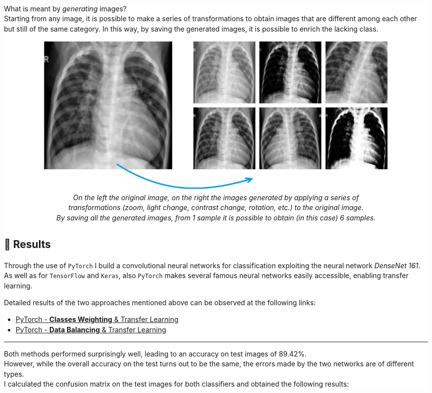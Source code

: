 What is meant by *generating* images?<br>
Starting from any image, it is possible to make a series of transformations to obtain images that are different among each other but still of the same category. In this way, by saving the generated images, it is possible to enrich the lacking class.

<p align="center">
<img src='./Miscellaneous/augmentation.png' width='700'/><br>
<i>On the left the original image, on the right the images generated by applying a series of<br>
transformations (zoom, light change, contrast change, rotation, etc.) to the original image.<br>
By saving all the generated images, from 1 sample it is possible to obtain (in this case) 6 samples.</i>
</p>

## 📝 **Results**
Through the use of `PyTorch` I build a convolutional neural networks for classification exploiting the neural network *DenseNet 161*.<br>
As well as for `TensorFlow` and `Keras`, also `PyTorch` makes several famous neural networks easily accessible, enabling transfer learning.

Detailed results of the two approaches mentioned above can be observed at the following links:

* [PyTorch - **Classes Weighting** & Transfer Learning](https://github.com/PaulinoMoskwa/Pediatric-Pneumonia-Chest-X-Ray/blob/master/PyTorch%20-%20Classes%20Weighting%20%26%20Transfer%20Learning.ipynb)
* [PyTorch - **Data Balancing** & Transfer Learning](https://github.com/PaulinoMoskwa/Pediatric-Pneumonia-Chest-X-Ray/blob/master/PyTorch%20-%20Data%20Balancing%20%26%20Transfer%20Learning.ipynb)

----------------------------------------------------

Both methods performed surprisingly well, leading to an accuracy on test images of 89.42%.<br>
However, while the overall accuracy on the test turns out to be the same, the errors made by the two networks are of different types.<br>
I calculated the confusion matrix on the test images for both classifiers and obtained the following results:
